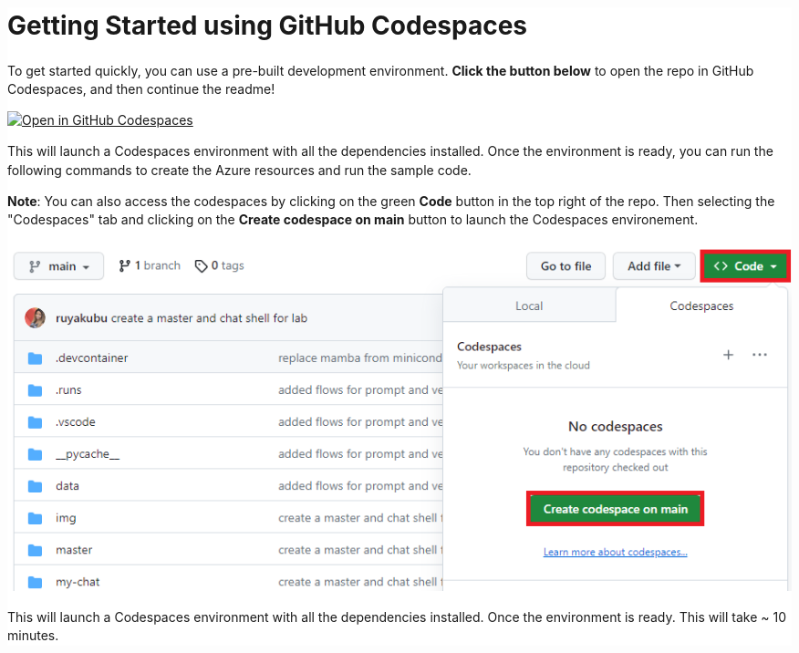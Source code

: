 # Getting Started using GitHub Codespaces

To get started quickly, you can use a pre-built development environment. **Click the button below** to open the repo in GitHub Codespaces, and then continue the readme!

[![Open in GitHub Codespaces](https://github.com/codespaces/badge.svg)](https://codespaces.new/Azure/azure-prompt-flow?quickstart=1)  

This will launch a Codespaces environment with all the dependencies installed.  Once the environment is ready, you can run the following commands to create the Azure resources and run the sample code.

**Note**: You can also access the codespaces by clicking on the green **Code** button in the top right of the repo.  Then selecting the "Codespaces" tab and clicking on the **Create codespace on main** button to launch the Codespaces environement.

![](/img/gh-codespaces.png)

This will launch a Codespaces environment with all the dependencies installed.  Once the environment is ready. This will take ~ 10 minutes.  
